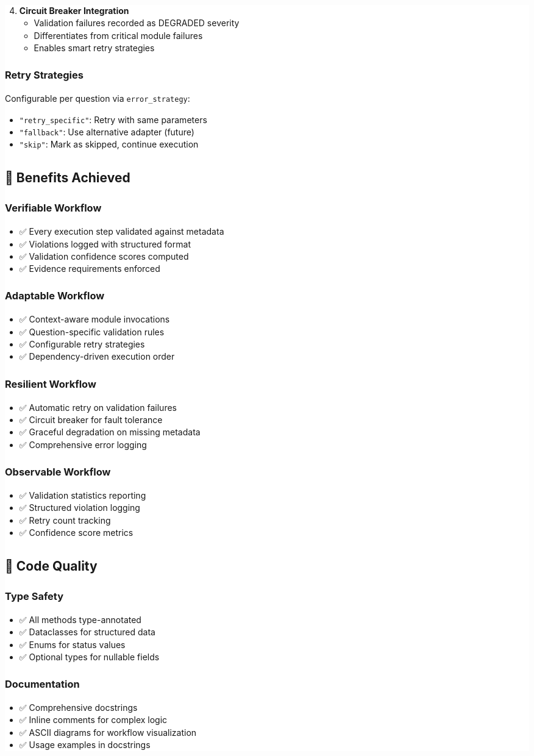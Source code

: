 4. **Circuit Breaker Integration**
   - Validation failures recorded as DEGRADED severity
   - Differentiates from critical module failures
   - Enables smart retry strategies

### Retry Strategies

Configurable per question via `error_strategy`:
- `"retry_specific"`: Retry with same parameters
- `"fallback"`: Use alternative adapter (future)
- `"skip"`: Mark as skipped, continue execution

## 🎯 Benefits Achieved

### Verifiable Workflow
- ✅ Every execution step validated against metadata
- ✅ Violations logged with structured format
- ✅ Validation confidence scores computed
- ✅ Evidence requirements enforced

### Adaptable Workflow
- ✅ Context-aware module invocations
- ✅ Question-specific validation rules
- ✅ Configurable retry strategies
- ✅ Dependency-driven execution order

### Resilient Workflow
- ✅ Automatic retry on validation failures
- ✅ Circuit breaker for fault tolerance
- ✅ Graceful degradation on missing metadata
- ✅ Comprehensive error logging

### Observable Workflow
- ✅ Validation statistics reporting
- ✅ Structured violation logging
- ✅ Retry count tracking
- ✅ Confidence score metrics

## 📝 Code Quality

### Type Safety
- ✅ All methods type-annotated
- ✅ Dataclasses for structured data
- ✅ Enums for status values
- ✅ Optional types for nullable fields

### Documentation
- ✅ Comprehensive docstrings
- ✅ Inline comments for complex logic
- ✅ ASCII diagrams for workflow visualization
- ✅ Usage examples in docstrings
